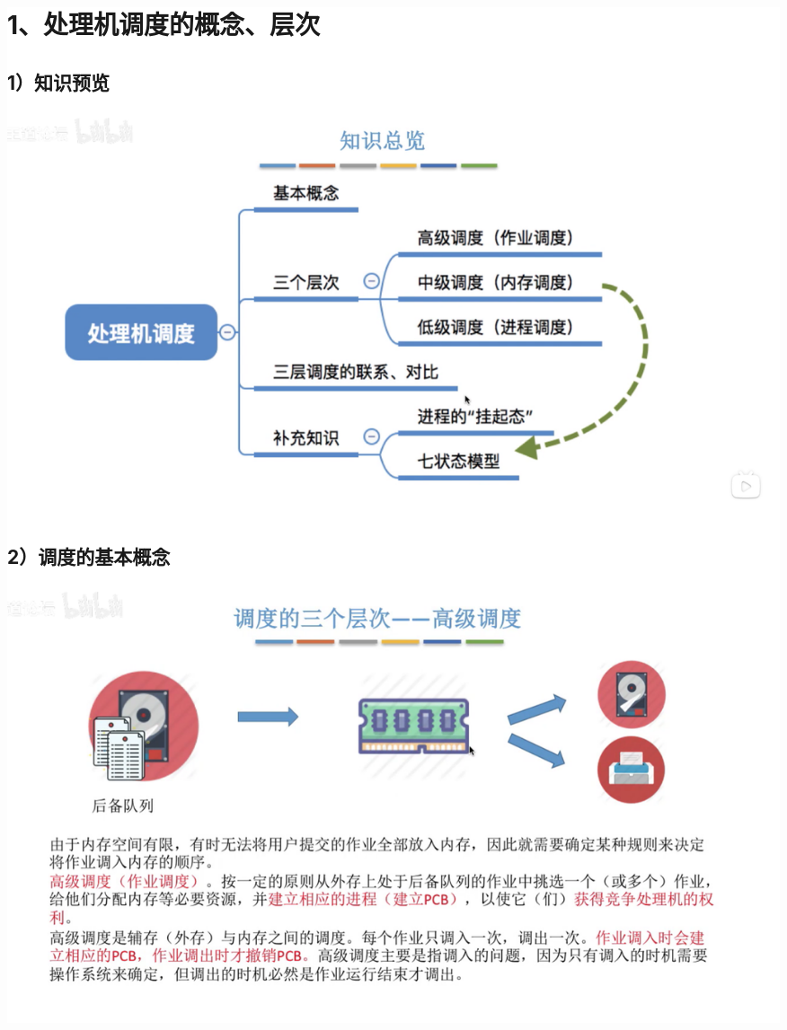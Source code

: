 # **1、处理机调度的概念、层次**

## **1）知识预览**

![](images/WEBRESOURCEc62a29eac57fdc7ea13706fabd232b98截图.png)

## **2）调度的基本概念**

![](images/WEBRESOURCE7a108ab6b62950bcb43e7bd686a4db0c截图.png)
